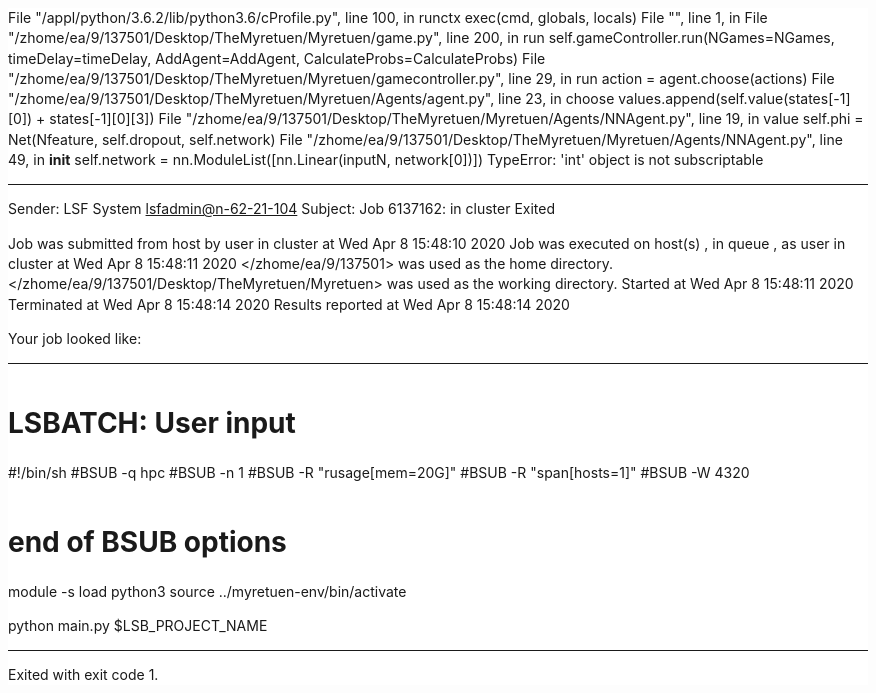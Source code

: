   File "/appl/python/3.6.2/lib/python3.6/cProfile.py", line 100, in runctx
    exec(cmd, globals, locals)
  File "<string>", line 1, in <module>
  File "/zhome/ea/9/137501/Desktop/TheMyretuen/Myretuen/game.py", line 200, in run
    self.gameController.run(NGames=NGames, timeDelay=timeDelay, AddAgent=AddAgent, CalculateProbs=CalculateProbs)
  File "/zhome/ea/9/137501/Desktop/TheMyretuen/Myretuen/gamecontroller.py", line 29, in run
    action = agent.choose(actions)
  File "/zhome/ea/9/137501/Desktop/TheMyretuen/Myretuen/Agents/agent.py", line 23, in choose
    values.append(self.value(states[-1][0]) + states[-1][0][3])
  File "/zhome/ea/9/137501/Desktop/TheMyretuen/Myretuen/Agents/NNAgent.py", line 19, in value
    self.phi = Net(Nfeature, self.dropout, self.network)
  File "/zhome/ea/9/137501/Desktop/TheMyretuen/Myretuen/Agents/NNAgent.py", line 49, in __init__
    self.network = nn.ModuleList([nn.Linear(inputN, network[0])])
TypeError: 'int' object is not subscriptable

------------------------------------------------------------
Sender: LSF System <lsfadmin@n-62-21-104>
Subject: Job 6137162: <NNAgent1HistoryLength6> in cluster <dcc> Exited

Job <NNAgent1HistoryLength6> was submitted from host <n-62-30-7> by user <s183914> in cluster <dcc> at Wed Apr  8 15:48:10 2020
Job was executed on host(s) <n-62-21-104>, in queue <hpc>, as user <s183914> in cluster <dcc> at Wed Apr  8 15:48:11 2020
</zhome/ea/9/137501> was used as the home directory.
</zhome/ea/9/137501/Desktop/TheMyretuen/Myretuen> was used as the working directory.
Started at Wed Apr  8 15:48:11 2020
Terminated at Wed Apr  8 15:48:14 2020
Results reported at Wed Apr  8 15:48:14 2020

Your job looked like:

------------------------------------------------------------
# LSBATCH: User input
#!/bin/sh
#BSUB -q hpc
#BSUB -n 1
#BSUB -R "rusage[mem=20G]"
#BSUB -R "span[hosts=1]"
#BSUB -W 4320
# end of BSUB options

module -s load python3
source ../myretuen-env/bin/activate

python main.py $LSB_PROJECT_NAME


------------------------------------------------------------

Exited with exit code 1.
